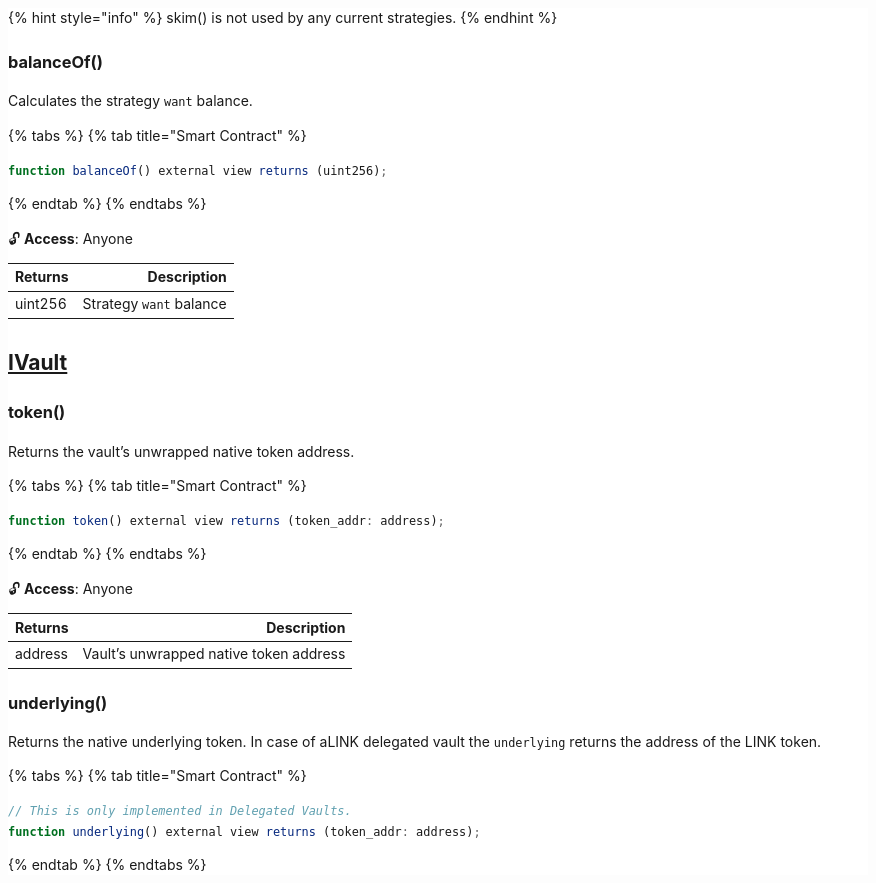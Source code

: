 {% hint style="info" %}
skim\(\) is not used by any current strategies.
{% endhint %}

### balanceOf\(\)

Calculates the strategy `want` balance.

{% tabs %}
{% tab title="Smart Contract" %}
```javascript
function balanceOf() external view returns (uint256);
```
{% endtab %}
{% endtabs %}

🔓 **Access**: Anyone

| Returns | Description |
| :--- | ---: |
| uint256 | Strategy `want` balance |

## [IVault](https://github.com/iearn-finance/yearn-protocol/blob/develop/interfaces/yearn/IVault.sol)

### token\(\)

Returns the vault’s unwrapped native token address.

{% tabs %}
{% tab title="Smart Contract" %}
```javascript
function token() external view returns (token_addr: address);
```
{% endtab %}
{% endtabs %}

🔓 **Access**: Anyone

| Returns | Description |
| :--- | ---: |
| address | Vault’s unwrapped native token address |

### underlying\(\)

Returns the native underlying token. In case of aLINK delegated vault the `underlying` returns the address of the LINK token.

{% tabs %}
{% tab title="Smart Contract" %}
```javascript
// This is only implemented in Delegated Vaults.
function underlying() external view returns (token_addr: address);
```
{% endtab %}
{% endtabs %}
